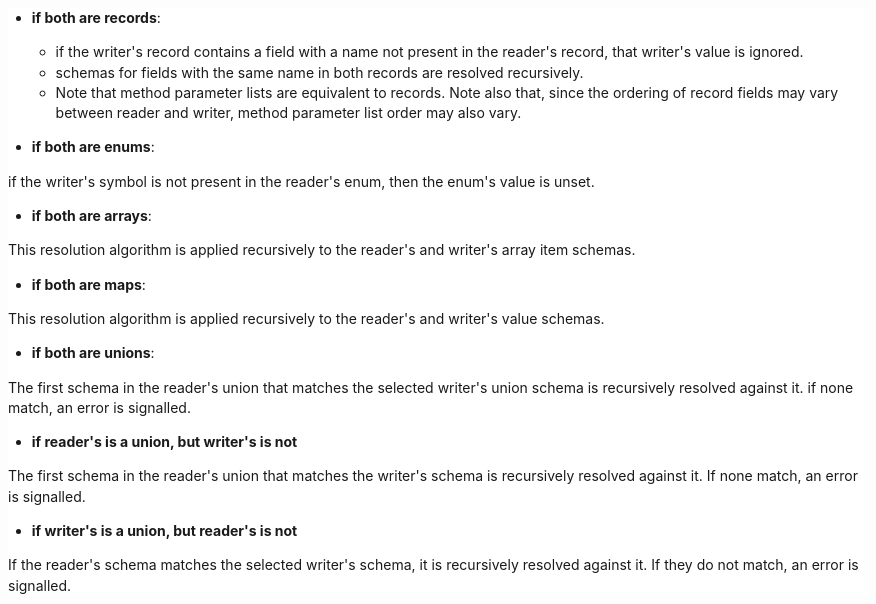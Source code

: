 * **if both are records**:

  * if the writer's record contains a field with a name not present in the reader's record, that writer's value is ignored.
  * schemas for fields with the same name in both records are resolved recursively.
  * Note that method parameter lists are equivalent to records. Note also that, since the ordering of record fields may vary between reader and writer, method parameter list order may also vary.

* **if both are enums**:

if the writer's symbol is not present in the reader's enum, then the enum's value is unset.

* **if both are arrays**:

This resolution algorithm is applied recursively to the reader's and writer's array item schemas.

* **if both are maps**:

This resolution algorithm is applied recursively to the reader's and writer's value schemas.

* **if both are unions**:

The first schema in the reader's union that matches the selected writer's union schema is recursively resolved against it. if none match, an error is signalled.

* **if reader's is a union, but writer's is not**

The first schema in the reader's union that matches the writer's schema is recursively resolved against it. If none match, an error is signalled.

* **if writer's is a union, but reader's is not**

If the reader's schema matches the selected writer's schema, it is recursively resolved against it. If they do not match, an error is signalled.